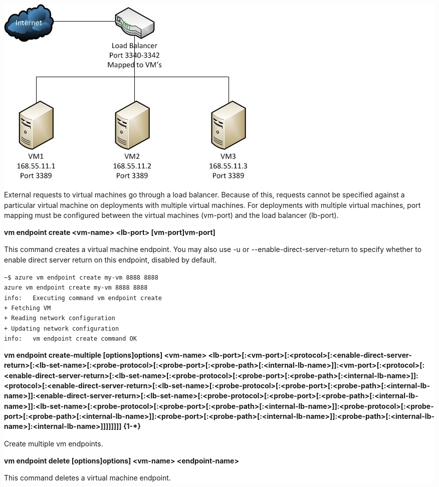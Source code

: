 ![azurenetworkdiagram](./media/virtual-machines-command-line-tools/networkdiagram.jpg)

External requests to virtual machines go through a load balancer. Because of this, requests cannot be specified against a particular virtual machine on deployments with multiple virtual machines. For deployments with multiple virtual machines, port mapping must be configured between the virtual machines (vm-port) and the load balancer (lb-port).

**vm endpoint create &lt;vm-name> &lt;lb-port> [vm-port]vm-port]**

This command creates a virtual machine endpoint. You may also use -u or --enable-direct-server-return to specify whether to enable direct server return on this endpoint, disabled by default.

    ~$ azure vm endpoint create my-vm 8888 8888
    azure vm endpoint create my-vm 8888 8888
    info:   Executing command vm endpoint create
    + Fetching VM
    + Reading network configuration
    + Updating network configuration
    info:   vm endpoint create command OK

**vm endpoint create-multiple [options]options] &lt;vm-name> &lt;lb-port>[:&lt;vm-port>[:&lt;protocol>[:&lt;enable-direct-server-return>[:&lt;lb-set-name>[:&lt;probe-protocol>[:&lt;probe-port>[:&lt;probe-path>[:&lt;internal-lb-name>]]:&lt;vm-port>[:&lt;protocol>[:&lt;enable-direct-server-return>[:&lt;lb-set-name>[:&lt;probe-protocol>[:&lt;probe-port>[:&lt;probe-path>[:&lt;internal-lb-name>]]:&lt;protocol>[:&lt;enable-direct-server-return>[:&lt;lb-set-name>[:&lt;probe-protocol>[:&lt;probe-port>[:&lt;probe-path>[:&lt;internal-lb-name>]]:&lt;enable-direct-server-return>[:&lt;lb-set-name>[:&lt;probe-protocol>[:&lt;probe-port>[:&lt;probe-path>[:&lt;internal-lb-name>]]:&lt;lb-set-name>[:&lt;probe-protocol>[:&lt;probe-port>[:&lt;probe-path>[:&lt;internal-lb-name>]]:&lt;probe-protocol>[:&lt;probe-port>[:&lt;probe-path>[:&lt;internal-lb-name>]]:&lt;probe-port>[:&lt;probe-path>[:&lt;internal-lb-name>]]:&lt;probe-path>[:&lt;internal-lb-name>]:&lt;internal-lb-name>]]]]]]]] {1-*}**

Create multiple vm endpoints.

**vm endpoint delete [options]options] &lt;vm-name> &lt;endpoint-name>**

This command deletes a virtual machine endpoint.
